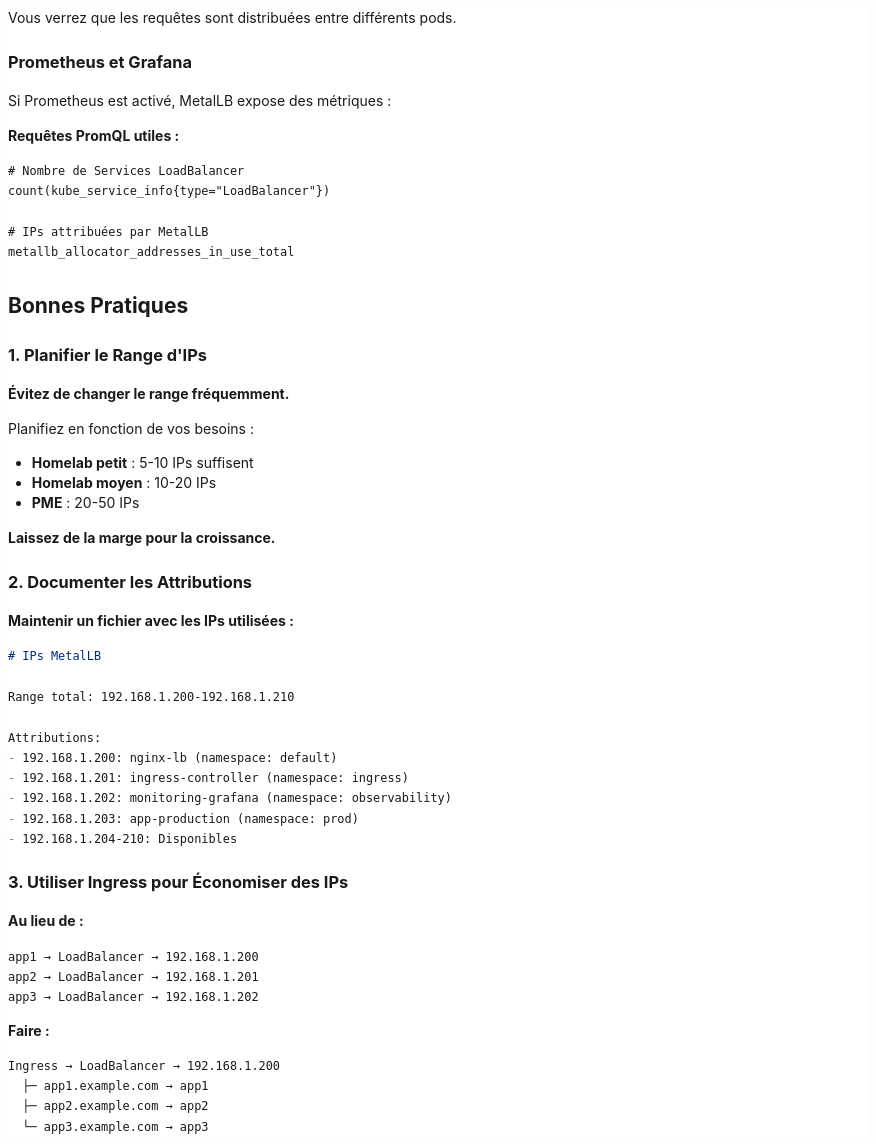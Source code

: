 Vous verrez que les requêtes sont distribuées entre différents pods.

### Prometheus et Grafana

Si Prometheus est activé, MetalLB expose des métriques :

**Requêtes PromQL utiles :**
```promql
# Nombre de Services LoadBalancer
count(kube_service_info{type="LoadBalancer"})

# IPs attribuées par MetalLB
metallb_allocator_addresses_in_use_total
```

## Bonnes Pratiques

### 1. Planifier le Range d'IPs

**Évitez de changer le range fréquemment.**

Planifiez en fonction de vos besoins :
- **Homelab petit** : 5-10 IPs suffisent
- **Homelab moyen** : 10-20 IPs
- **PME** : 20-50 IPs

**Laissez de la marge pour la croissance.**

### 2. Documenter les Attributions

**Maintenir un fichier avec les IPs utilisées :**
```markdown
# IPs MetalLB

Range total: 192.168.1.200-192.168.1.210

Attributions:
- 192.168.1.200: nginx-lb (namespace: default)
- 192.168.1.201: ingress-controller (namespace: ingress)
- 192.168.1.202: monitoring-grafana (namespace: observability)
- 192.168.1.203: app-production (namespace: prod)
- 192.168.1.204-210: Disponibles
```

### 3. Utiliser Ingress pour Économiser des IPs

**Au lieu de :**
```
app1 → LoadBalancer → 192.168.1.200
app2 → LoadBalancer → 192.168.1.201
app3 → LoadBalancer → 192.168.1.202
```

**Faire :**
```
Ingress → LoadBalancer → 192.168.1.200
  ├─ app1.example.com → app1
  ├─ app2.example.com → app2
  └─ app3.example.com → app3
```
